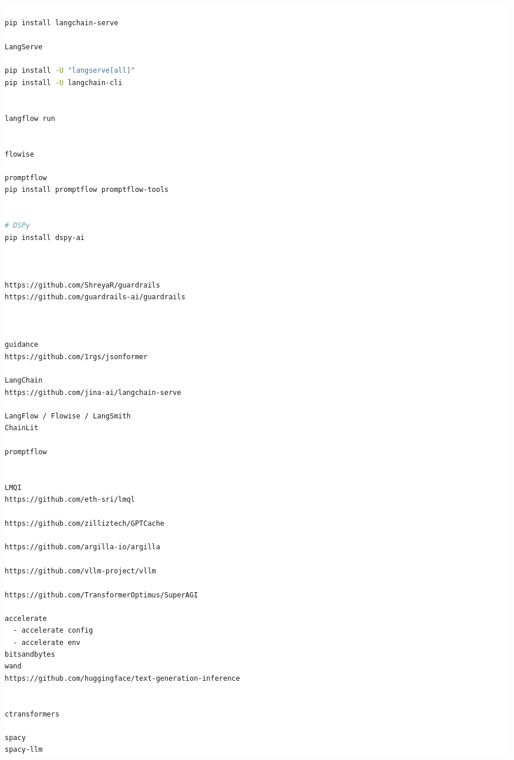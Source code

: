 ```bash

pip install langchain-serve

LangServe

pip install -U "langserve[all]"
pip install -U langchain-cli


langflow run


flowise

promptflow
pip install promptflow promptflow-tools


# DSPy
pip install dspy-ai



https://github.com/ShreyaR/guardrails
https://github.com/guardrails-ai/guardrails



guidance
https://github.com/1rgs/jsonformer

LangChain
https://github.com/jina-ai/langchain-serve

LangFlow / Flowise / LangSmith
ChainLit

promptflow


LMQI
https://github.com/eth-sri/lmql

https://github.com/zilliztech/GPTCache

https://github.com/argilla-io/argilla

https://github.com/vllm-project/vllm

https://github.com/TransformerOptimus/SuperAGI

accelerate
  - accelerate config
  - accelerate env
bitsandbytes
wand
https://github.com/huggingface/text-generation-inference


ctransformers

spacy
spacy-llm
```